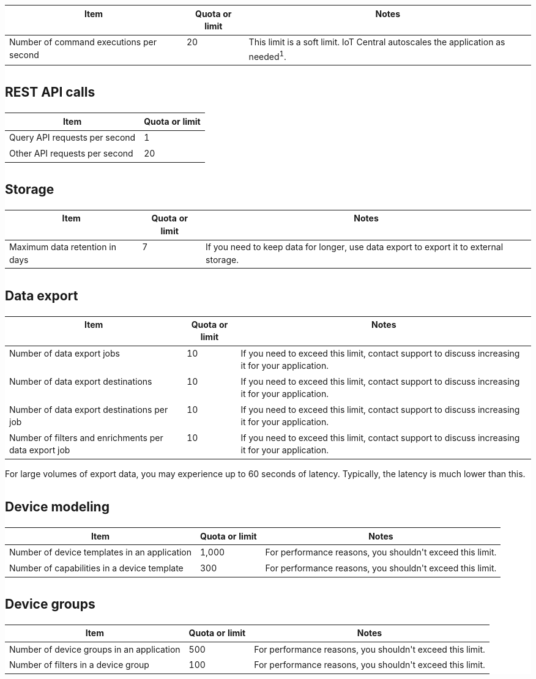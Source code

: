| Item | Quota or limit | Notes |
| ---- | -------------- | ----- |
| Number of command executions per second | 20 | This limit is a soft limit. IoT Central autoscales the application as needed<sup>1</sup>. |

## REST API calls

| Item | Quota or limit |
| ---- | -------------- |
| Query API requests per second | 1 |
| Other API requests per second | 20 |

## Storage

| Item | Quota or limit | Notes |
| ---- | -------------- | ----- |
| Maximum data retention in days | 7 | If you need to keep data for longer, use data export to export it to external storage. |

## Data export

| Item | Quota or limit | Notes |
| ---- | -------------- | ----- |
| Number of data export jobs | 10 | If you need to exceed this limit, contact support to discuss increasing it for your application. |
| Number of data export destinations | 10 | If you need to exceed this limit, contact support to discuss increasing it for your application. |
| Number of data export destinations per job | 10 | If you need to exceed this limit, contact support to discuss increasing it for your application. |
| Number of filters and enrichments per data export job | 10 | If you need to exceed this limit, contact support to discuss increasing it for your application. |

For large volumes of export data, you may experience up to 60 seconds of latency. Typically, the latency is much lower than this.

## Device modeling

| Item | Quota or limit | Notes |
| ---- | -------------- | ----- |
| Number of device templates in an application | 1,000 | For performance reasons, you shouldn't exceed this limit. |
| Number of capabilities in a device template | 300 | For performance reasons, you shouldn't exceed this limit. |

## Device groups

| Item | Quota or limit | Notes |
| ---- | -------------- | ----- |
| Number of device groups in an application | 500 | For performance reasons, you shouldn't exceed this limit. |
| Number of filters in a device group | 100 | For performance reasons, you shouldn't exceed this limit. |
